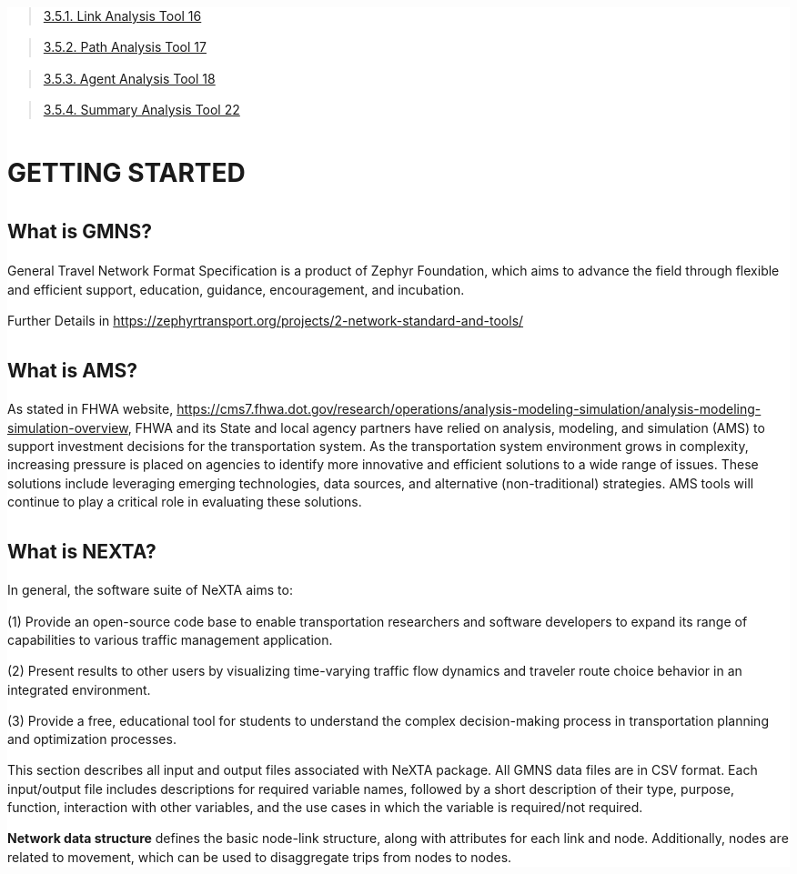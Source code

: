 >   [3.5.1.	Link Analysis Tool	16](#_Toc36543025)

>   [3.5.2.	Path Analysis Tool	17](#_Toc36543026)

>   [3.5.3.	Agent Analysis Tool	18](#_Toc36543027)

>   [3.5.4.	Summary Analysis Tool	22](#_Toc36543028)

# GETTING STARTED

## What is GMNS? 

General Travel Network Format Specification is a product of Zephyr Foundation,
which aims to advance the field through flexible and efficient support,
education, guidance, encouragement, and incubation.

Further Details in
<https://zephyrtransport.org/projects/2-network-standard-and-tools/>

## What is AMS? 

As stated in FHWA website,
<https://cms7.fhwa.dot.gov/research/operations/analysis-modeling-simulation/analysis-modeling-simulation-overview>,
FHWA and its State and local agency partners have relied on analysis, modeling,
and simulation (AMS) to support investment decisions for the transportation
system. As the transportation system environment grows in complexity, increasing
pressure is placed on agencies to identify more innovative and efficient
solutions to a wide range of issues. These solutions include leveraging emerging
technologies, data sources, and alternative (non-traditional) strategies. AMS
tools will continue to play a critical role in evaluating these solutions.

## What is NEXTA?

In general, the software suite of NeXTA aims to:

(1) Provide an open-source code base to enable transportation researchers and
software developers to expand its range of capabilities to various traffic
management application.

(2) Present results to other users by visualizing time-varying traffic flow
dynamics and traveler route choice behavior in an integrated environment.

(3) Provide a free, educational tool for students to understand the complex
decision-making process in transportation planning and optimization processes.

This section describes all input and output files associated with NeXTA package.
All GMNS data files are in CSV format. Each input/output file includes
descriptions for required variable names, followed by a short description of
their type, purpose, function, interaction with other variables, and the use
cases in which the variable is required/not required.

**Network data structure** defines the basic node-link structure, along with
attributes for each link and node. Additionally, nodes are related to movement,
which can be used to disaggregate trips from nodes to nodes.
